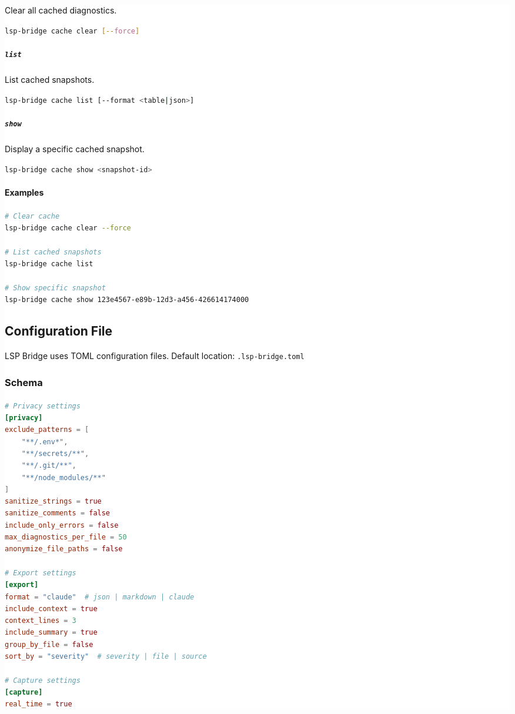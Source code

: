 Clear all cached diagnostics.

```bash
lsp-bridge cache clear [--force]
```

##### `list`

List cached snapshots.

```bash
lsp-bridge cache list [--format <table|json>]
```

##### `show`

Display a specific cached snapshot.

```bash
lsp-bridge cache show <snapshot-id>
```

#### Examples

```bash
# Clear cache
lsp-bridge cache clear --force

# List cached snapshots
lsp-bridge cache list

# Show specific snapshot
lsp-bridge cache show 123e4567-e89b-12d3-a456-426614174000
```

## Configuration File

LSP Bridge uses TOML configuration files. Default location: `.lsp-bridge.toml`

### Schema

```toml
# Privacy settings
[privacy]
exclude_patterns = [
    "**/.env*",
    "**/secrets/**",
    "**/.git/**",
    "**/node_modules/**"
]
sanitize_strings = true
sanitize_comments = false
include_only_errors = false
max_diagnostics_per_file = 50
anonymize_file_paths = false

# Export settings
[export]
format = "claude"  # json | markdown | claude
include_context = true
context_lines = 3
include_summary = true
group_by_file = false
sort_by = "severity"  # severity | file | source

# Capture settings
[capture]
real_time = true
```